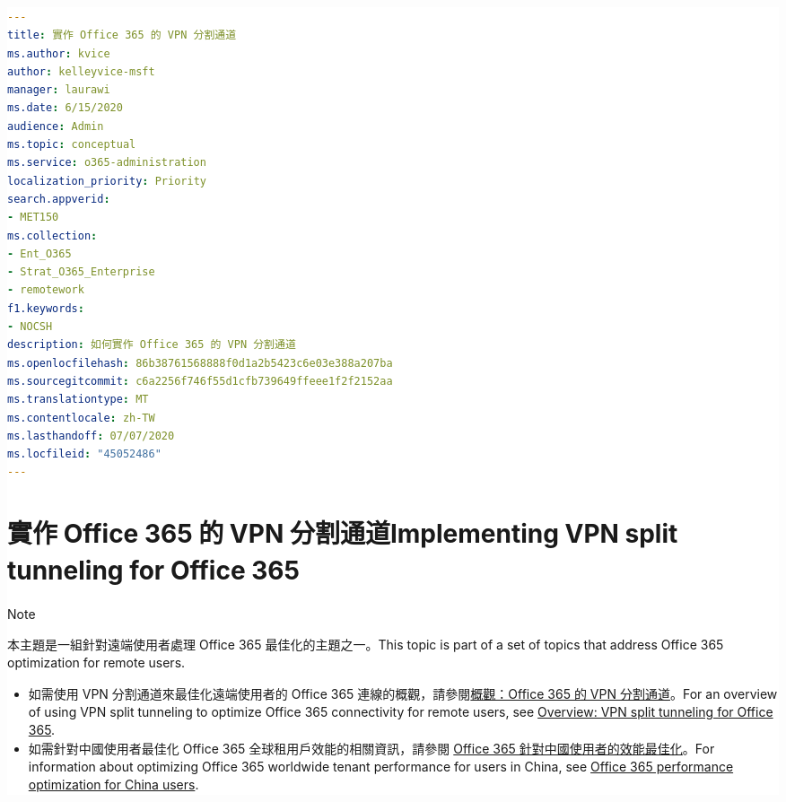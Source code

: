 ```yaml
---
title: 實作 Office 365 的 VPN 分割通道
ms.author: kvice
author: kelleyvice-msft
manager: laurawi
ms.date: 6/15/2020
audience: Admin
ms.topic: conceptual
ms.service: o365-administration
localization_priority: Priority
search.appverid:
- MET150
ms.collection:
- Ent_O365
- Strat_O365_Enterprise
- remotework
f1.keywords:
- NOCSH
description: 如何實作 Office 365 的 VPN 分割通道
ms.openlocfilehash: 86b38761568888f0d1a2b5423c6e03e388a207ba
ms.sourcegitcommit: c6a2256f746f55d1cfb739649ffeee1f2f2152aa
ms.translationtype: MT
ms.contentlocale: zh-TW
ms.lasthandoff: 07/07/2020
ms.locfileid: "45052486"
---
```

# <a name="implementing-vpn-split-tunneling-for-office-365"></a><span data-ttu-id="baf2e-103">實作 Office 365 的 VPN 分割通道</span><span class="sxs-lookup"><span data-stu-id="baf2e-103">Implementing VPN split tunneling for Office 365</span></span>

>[!NOTE]
><span data-ttu-id="baf2e-104">本主題是一組針對遠端使用者處理 Office 365 最佳化的主題之一。</span><span class="sxs-lookup"><span data-stu-id="baf2e-104">This topic is part of a set of topics that address Office 365 optimization for remote users.</span></span>
>- <span data-ttu-id="baf2e-105">如需使用 VPN 分割通道來最佳化遠端使用者的 Office 365 連線的概觀，請參閱[概觀：Office 365 的 VPN 分割通道](office-365-vpn-split-tunnel.md)。</span><span class="sxs-lookup"><span data-stu-id="baf2e-105">For an overview of using VPN split tunneling to optimize Office 365 connectivity for remote users, see [Overview: VPN split tunneling for Office 365](office-365-vpn-split-tunnel.md).</span></span>
>- <span data-ttu-id="baf2e-106">如需針對中國使用者最佳化 Office 365 全球租用戶效能的相關資訊，請參閱 [Office 365 針對中國使用者的效能最佳化](office-365-networking-china.md)。</span><span class="sxs-lookup"><span data-stu-id="baf2e-106">For information about optimizing Office 365 worldwide tenant performance for users in China, see [Office 365 performance optimization for China users](office-365-networking-china.md).</span></span>

